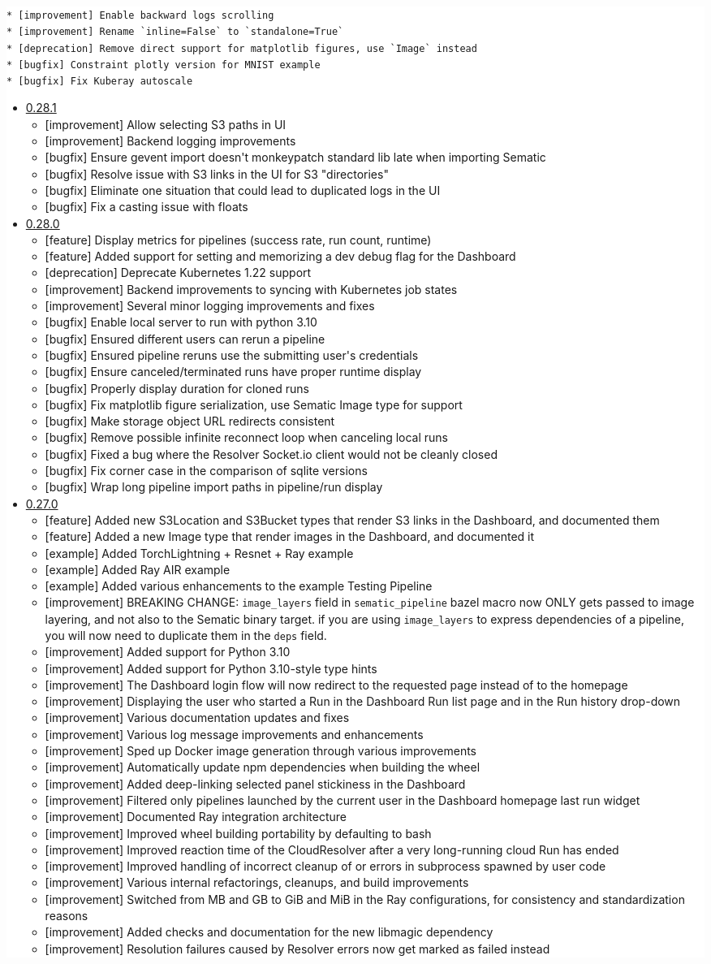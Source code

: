     * [improvement] Enable backward logs scrolling
    * [improvement] Rename `inline=False` to `standalone=True`
    * [deprecation] Remove direct support for matplotlib figures, use `Image` instead
    * [bugfix] Constraint plotly version for MNIST example
    * [bugfix] Fix Kuberay autoscale
* [0.28.1](https://pypi.org/project/sematic/0.28.1/)
    * [improvement] Allow selecting S3 paths in UI
    * [improvement] Backend logging improvements
    * [bugfix] Ensure gevent import doesn't monkeypatch standard lib late when importing Sematic
    * [bugfix] Resolve issue with S3 links in the UI for S3 "directories"
    * [bugfix] Eliminate one situation that could lead to duplicated logs in the UI
    * [bugfix] Fix a casting issue with floats
* [0.28.0](https://pypi.org/project/sematic/0.28.0/)
    * [feature] Display metrics for pipelines (success rate, run count, runtime)
    * [feature] Added support for setting and memorizing a dev debug flag for the Dashboard
    * [deprecation] Deprecate Kubernetes 1.22 support
    * [improvement] Backend improvements to syncing with Kubernetes job states
    * [improvement] Several minor logging improvements and fixes
    * [bugfix] Enable local server to run with python 3.10
    * [bugfix] Ensured different users can rerun a pipeline
    * [bugfix] Ensured pipeline reruns use the submitting user's credentials
    * [bugfix] Ensure canceled/terminated runs have proper runtime display
    * [bugfix] Properly display duration for cloned runs
    * [bugfix] Fix matplotlib figure serialization, use Sematic Image type for support
    * [bugfix] Make storage object URL redirects consistent
    * [bugfix] Remove possible infinite reconnect loop when canceling local runs
    * [bugfix] Fixed a bug where the Resolver Socket.io client would not be cleanly closed
    * [bugfix] Fix corner case in the comparison of sqlite versions
    * [bugfix] Wrap long pipeline import paths in pipeline/run display
* [0.27.0](https://pypi.org/project/sematic/0.27.0/)
    * [feature] Added new S3Location and S3Bucket types that render S3 links in the Dashboard, and
      documented them
    * [feature] Added a new Image type that render images in the Dashboard, and documented it
    * [example] Added TorchLightning + Resnet + Ray example
    * [example] Added Ray AIR example
    * [example] Added various enhancements to the example Testing Pipeline
    * [improvement] BREAKING CHANGE: `image_layers` field in `sematic_pipeline` bazel macro
      now ONLY gets passed to image layering, and not also to the Sematic binary target.
      if you are using `image_layers` to express dependencies of a pipeline, you will now
      need to duplicate them in the `deps` field.
    * [improvement] Added support for Python 3.10
    * [improvement] Added support for Python 3.10-style type hints
    * [improvement] The Dashboard login flow will now redirect to the requested page instead of to
      the homepage
    * [improvement] Displaying the user who started a Run in the Dashboard Run list page and in the
      Run history drop-down
    * [improvement] Various documentation updates and fixes
    * [improvement] Various log message improvements and enhancements
    * [improvement] Sped up Docker image generation through various improvements
    * [improvement] Automatically update npm dependencies when building the wheel
    * [improvement] Added deep-linking selected panel stickiness in the Dashboard
    * [improvement] Filtered only pipelines launched by the current user in the Dashboard homepage
      last run widget
    * [improvement] Documented Ray integration architecture
    * [improvement] Improved wheel building portability by defaulting to bash
    * [improvement] Improved reaction time of the CloudResolver after a very long-running cloud Run
      has ended
    * [improvement] Improved handling of incorrect cleanup of or errors in subprocess spawned by
      user code
    * [improvement] Various internal refactorings, cleanups, and build improvements
    * [improvement] Switched from MB and GB to GiB and MiB in the Ray configurations, for
      consistency and standardization reasons
    * [improvement] Added checks and documentation for the new libmagic dependency
    * [improvement] Resolution failures caused by Resolver errors now get marked as failed instead

[^1]: This feature is for Sematic's "Enterprise Edition" only. Please reach out
[^2]: This release adds opt-out anonymized user analytics tracking to the Sematic
